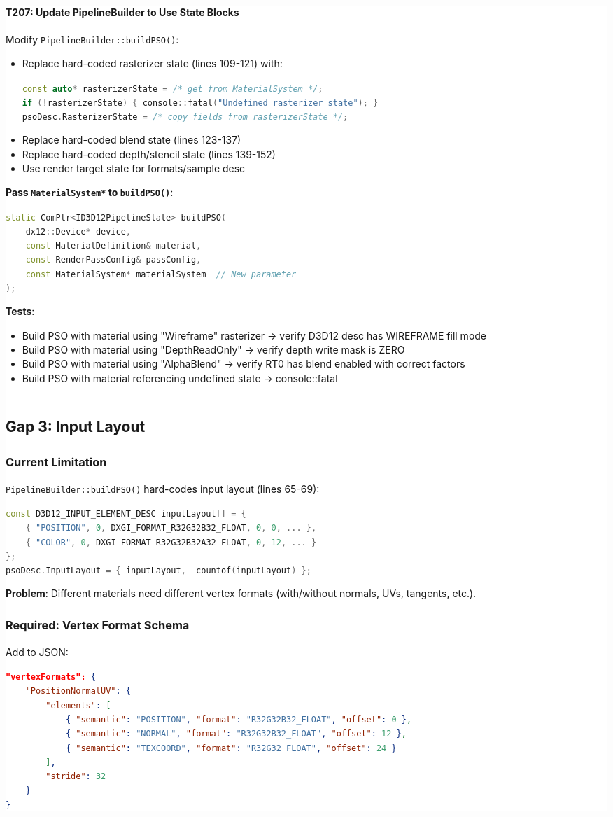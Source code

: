 
#### **T207: Update PipelineBuilder to Use State Blocks**
Modify `PipelineBuilder::buildPSO()`:
- Replace hard-coded rasterizer state (lines 109-121) with:
  ```cpp
  const auto* rasterizerState = /* get from MaterialSystem */;
  if (!rasterizerState) { console::fatal("Undefined rasterizer state"); }
  psoDesc.RasterizerState = /* copy fields from rasterizerState */;
  ```
- Replace hard-coded blend state (lines 123-137)
- Replace hard-coded depth/stencil state (lines 139-152)
- Use render target state for formats/sample desc

**Pass `MaterialSystem*` to `buildPSO()`**:
```cpp
static ComPtr<ID3D12PipelineState> buildPSO(
    dx12::Device* device,
    const MaterialDefinition& material,
    const RenderPassConfig& passConfig,
    const MaterialSystem* materialSystem  // New parameter
);
```

**Tests**:
- Build PSO with material using "Wireframe" rasterizer → verify D3D12 desc has WIREFRAME fill mode
- Build PSO with material using "DepthReadOnly" → verify depth write mask is ZERO
- Build PSO with material using "AlphaBlend" → verify RT0 has blend enabled with correct factors
- Build PSO with material referencing undefined state → console::fatal

---

## Gap 3: Input Layout

### Current Limitation
`PipelineBuilder::buildPSO()` hard-codes input layout (lines 65-69):
```cpp
const D3D12_INPUT_ELEMENT_DESC inputLayout[] = {
    { "POSITION", 0, DXGI_FORMAT_R32G32B32_FLOAT, 0, 0, ... },
    { "COLOR", 0, DXGI_FORMAT_R32G32B32A32_FLOAT, 0, 12, ... }
};
psoDesc.InputLayout = { inputLayout, _countof(inputLayout) };
```

**Problem**: Different materials need different vertex formats (with/without normals, UVs, tangents, etc.).

### Required: Vertex Format Schema
Add to JSON:
```json
"vertexFormats": {
    "PositionNormalUV": {
        "elements": [
            { "semantic": "POSITION", "format": "R32G32B32_FLOAT", "offset": 0 },
            { "semantic": "NORMAL", "format": "R32G32B32_FLOAT", "offset": 12 },
            { "semantic": "TEXCOORD", "format": "R32G32_FLOAT", "offset": 24 }
        ],
        "stride": 32
    }
}
```
